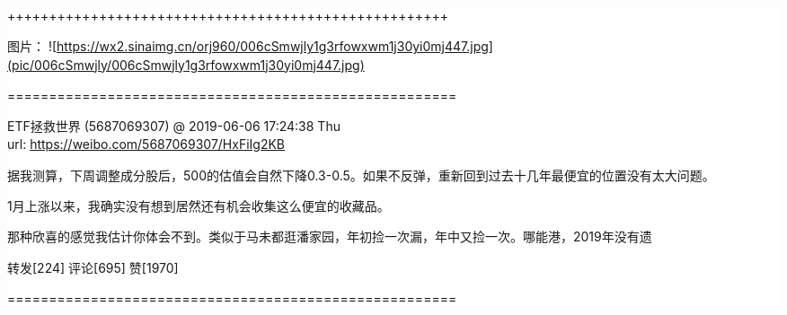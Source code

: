 +++++++++++++++++++++++++++++++++++++++++++++++++++++

图片：
![https://wx2.sinaimg.cn/orj960/006cSmwjly1g3rfowxwm1j30yi0mj447.jpg](pic/006cSmwjly/006cSmwjly1g3rfowxwm1j30yi0mj447.jpg)

======================================================






ETF拯救世界 (5687069307) @
2019-06-06 17:24:38 Thu  
url: https://weibo.com/5687069307/HxFiIg2KB

据我测算，下周调整成分股后，500的估值会自然下降0.3-0.5。如果不反弹，重新回到过去十几年最便宜的位置没有太大问题。

1月上涨以来，我确实没有想到居然还有机会收集这么便宜的收藏品。

那种欣喜的感觉我估计你体会不到。类似于马未都逛潘家园，年初捡一次漏，年中又捡一次。哪能港，2019年没有遗 ​​​

转发[224]  评论[695]  赞[1970] 

======================================================





